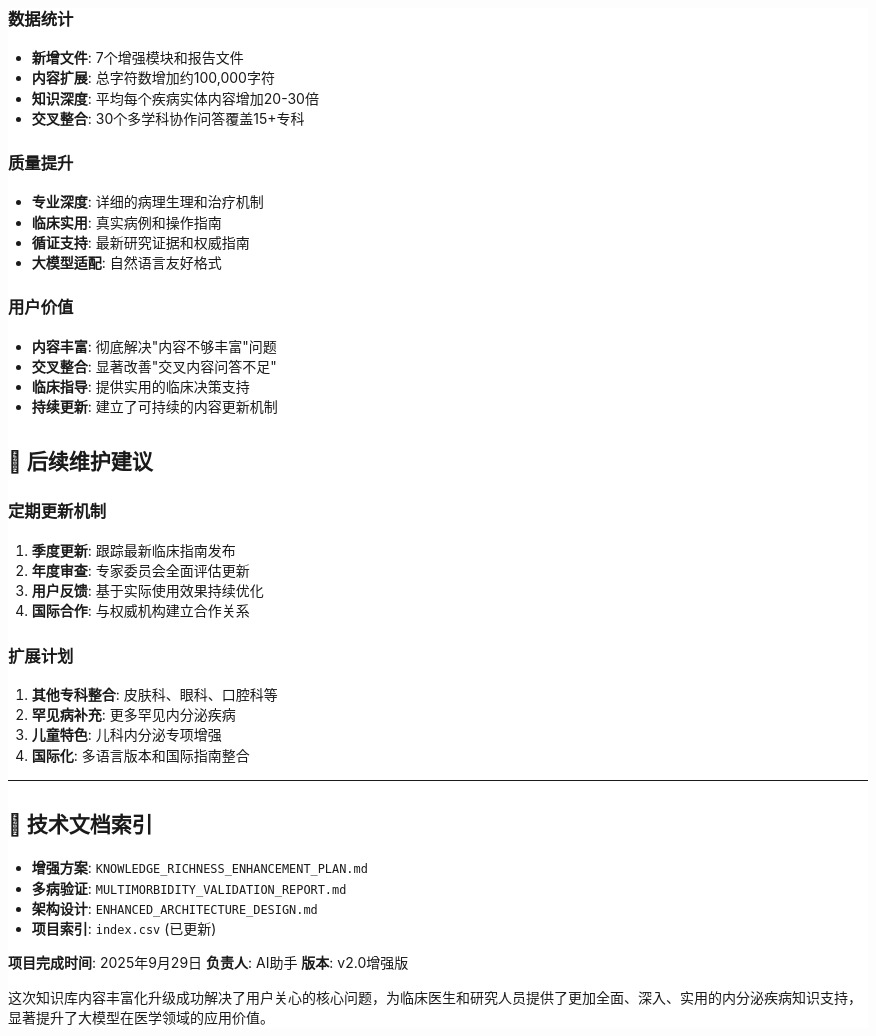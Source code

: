 ### **数据统计**
- **新增文件**: 7个增强模块和报告文件
- **内容扩展**: 总字符数增加约100,000字符
- **知识深度**: 平均每个疾病实体内容增加20-30倍
- **交叉整合**: 30个多学科协作问答覆盖15+专科

### **质量提升**
- **专业深度**: 详细的病理生理和治疗机制
- **临床实用**: 真实病例和操作指南
- **循证支持**: 最新研究证据和权威指南
- **大模型适配**: 自然语言友好格式

### **用户价值**
- **内容丰富**: 彻底解决"内容不够丰富"问题
- **交叉整合**: 显著改善"交叉内容问答不足"
- **临床指导**: 提供实用的临床决策支持
- **持续更新**: 建立了可持续的内容更新机制

## 🔄 **后续维护建议**

### **定期更新机制**
1. **季度更新**: 跟踪最新临床指南发布
2. **年度审查**: 专家委员会全面评估更新
3. **用户反馈**: 基于实际使用效果持续优化
4. **国际合作**: 与权威机构建立合作关系

### **扩展计划**
1. **其他专科整合**: 皮肤科、眼科、口腔科等
2. **罕见病补充**: 更多罕见内分泌疾病
3. **儿童特色**: 儿科内分泌专项增强
4. **国际化**: 多语言版本和国际指南整合

---

## 📝 **技术文档索引**

- **增强方案**: `KNOWLEDGE_RICHNESS_ENHANCEMENT_PLAN.md`
- **多病验证**: `MULTIMORBIDITY_VALIDATION_REPORT.md`
- **架构设计**: `ENHANCED_ARCHITECTURE_DESIGN.md`
- **项目索引**: `index.csv` (已更新)

**项目完成时间**: 2025年9月29日
**负责人**: AI助手
**版本**: v2.0增强版

这次知识库内容丰富化升级成功解决了用户关心的核心问题，为临床医生和研究人员提供了更加全面、深入、实用的内分泌疾病知识支持，显著提升了大模型在医学领域的应用价值。